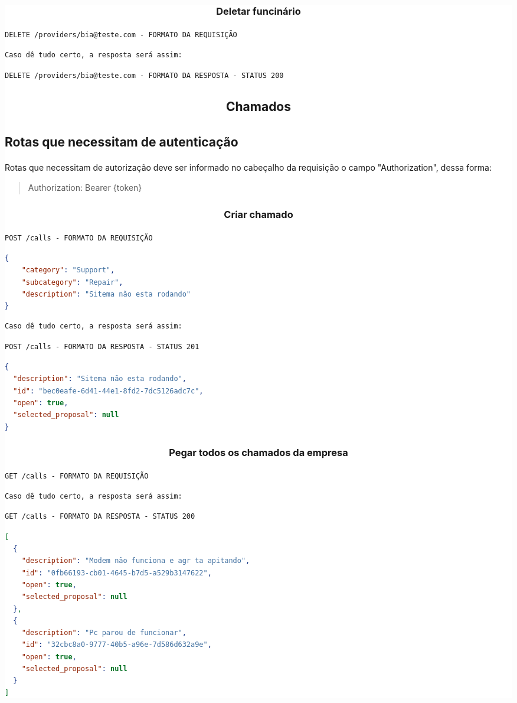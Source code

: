 <h3 align = "center"> Deletar funcinário </h3>


`DELETE /providers/bia@teste.com - FORMATO DA REQUISIÇÃO`

    Caso dê tudo certo, a resposta será assim:

`DELETE /providers/bia@teste.com - FORMATO DA RESPOSTA - STATUS 200`



<h2 align ='center'> Chamados </h2>


## Rotas que necessitam de autenticação


Rotas que necessitam de autorização deve ser informado no cabeçalho da requisição o campo "Authorization", dessa forma:

> Authorization: Bearer {token}

<h3 align = "center"> Criar chamado </h3>


`POST /calls - FORMATO DA REQUISIÇÃO`

```json
{
	"category": "Support",
	"subcategory": "Repair",
	"description": "Sitema não esta rodando"
}
```

    Caso dê tudo certo, a resposta será assim:

`POST /calls - FORMATO DA RESPOSTA - STATUS 201`

```json
{
  "description": "Sitema não esta rodando",
  "id": "bec0eafe-6d41-44e1-8fd2-7dc5126adc7c",
  "open": true,
  "selected_proposal": null
}
```

<h3 align = "center"> Pegar todos os chamados da empresa</h3>

`GET /calls - FORMATO DA REQUISIÇÃO`

    Caso dê tudo certo, a resposta será assim:

`GET /calls - FORMATO DA RESPOSTA - STATUS 200`

```json
[
  {
    "description": "Modem não funciona e agr ta apitando",
    "id": "0fb66193-cb01-4645-b7d5-a529b3147622",
    "open": true,
    "selected_proposal": null
  },
  {
    "description": "Pc parou de funcionar",
    "id": "32cbc8a0-9777-40b5-a96e-7d586d632a9e",
    "open": true,
    "selected_proposal": null
  }
]
```
